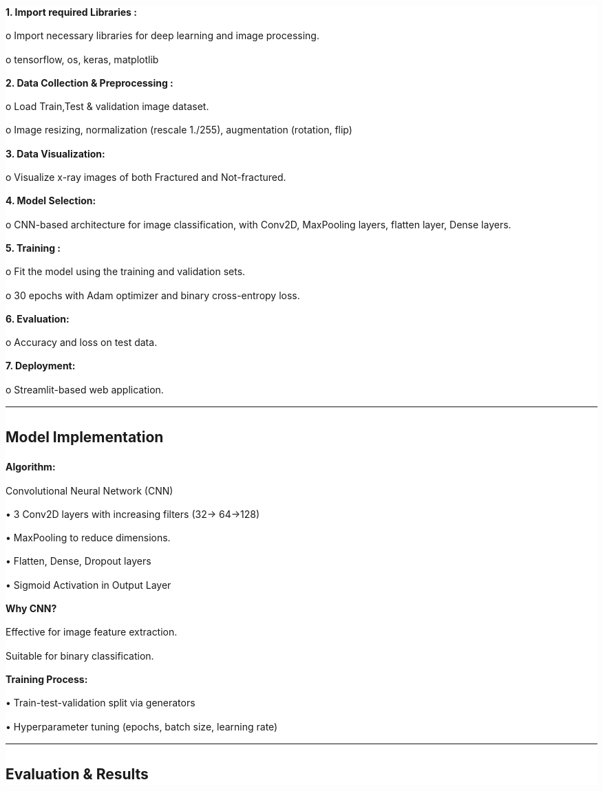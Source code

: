 **1. Import required Libraries :**

  o Import necessary libraries for deep learning and image processing.

  o tensorflow, os, keras, matplotlib
  
**2. Data Collection & Preprocessing :**

  o Load Train,Test & validation image dataset.
  
  o Image resizing, normalization (rescale 1./255), augmentation (rotation, flip)
  
**3. Data Visualization:**

  o Visualize x-ray images of both Fractured and Not-fractured.
  
**4. Model Selection:**

  o CNN-based architecture for image classification, with Conv2D, MaxPooling layers, flatten layer, Dense layers.
  
**5. Training :**

  o Fit the model using the training and validation sets.
  
  o 30 epochs with Adam optimizer and binary cross-entropy loss.
  
**6. Evaluation:**
  
  o Accuracy and loss on test data.
  
**7. Deployment:**

  o Streamlit-based web application.
________________________________________  
## Model Implementation

**Algorithm:**

Convolutional Neural Network (CNN)

• 3 Conv2D layers with increasing filters (32→ 64→128)

• MaxPooling to reduce dimensions.

• Flatten, Dense, Dropout layers

• Sigmoid Activation in Output Layer

**Why CNN?**

Effective for image feature extraction.

Suitable for binary classification.

**Training Process:**

• Train-test-validation split via generators

• Hyperparameter tuning (epochs, batch size, learning rate)
________________________________________
## Evaluation & Results
